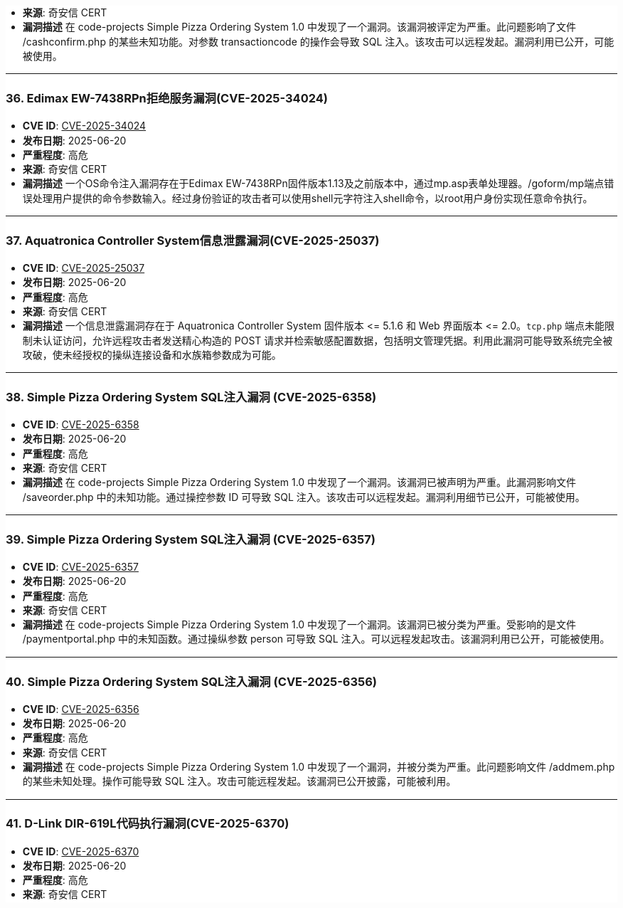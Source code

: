 - **来源**: 奇安信 CERT
- **漏洞描述**
在 code-projects Simple Pizza Ordering System 1.0 中发现了一个漏洞。该漏洞被评定为严重。此问题影响了文件 /cashconfirm.php 的某些未知功能。对参数 transactioncode 的操作会导致 SQL 注入。该攻击可以远程发起。漏洞利用已公开，可能被使用。
---
### 36. Edimax EW-7438RPn拒绝服务漏洞(CVE-2025-34024)
- **CVE ID**: [CVE-2025-34024](https://cve.mitre.org/cgi-bin/cvename.cgi?name=CVE-2025-34024)
- **发布日期**: 2025-06-20
- **严重程度**: 高危
- **来源**: 奇安信 CERT
- **漏洞描述**
一个OS命令注入漏洞存在于Edimax EW-7438RPn固件版本1.13及之前版本中，通过mp.asp表单处理器。/goform/mp端点错误处理用户提供的命令参数输入。经过身份验证的攻击者可以使用shell元字符注入shell命令，以root用户身份实现任意命令执行。
---
### 37. Aquatronica Controller System信息泄露漏洞(CVE-2025-25037)
- **CVE ID**: [CVE-2025-25037](https://cve.mitre.org/cgi-bin/cvename.cgi?name=CVE-2025-25037)
- **发布日期**: 2025-06-20
- **严重程度**: 高危
- **来源**: 奇安信 CERT
- **漏洞描述**
一个信息泄露漏洞存在于 Aquatronica Controller System 固件版本 <= 5.1.6 和 Web 界面版本 <= 2.0。`tcp.php` 端点未能限制未认证访问，允许远程攻击者发送精心构造的 POST 请求并检索敏感配置数据，包括明文管理凭据。利用此漏洞可能导致系统完全被攻破，使未经授权的操纵连接设备和水族箱参数成为可能。
---
### 38. Simple Pizza Ordering System SQL注入漏洞 (CVE-2025-6358)
- **CVE ID**: [CVE-2025-6358](https://cve.mitre.org/cgi-bin/cvename.cgi?name=CVE-2025-6358)
- **发布日期**: 2025-06-20
- **严重程度**: 高危
- **来源**: 奇安信 CERT
- **漏洞描述**
在 code-projects Simple Pizza Ordering System 1.0 中发现了一个漏洞。该漏洞已被声明为严重。此漏洞影响文件 /saveorder.php 中的未知功能。通过操控参数 ID 可导致 SQL 注入。该攻击可以远程发起。漏洞利用细节已公开，可能被使用。
---
### 39. Simple Pizza Ordering System SQL注入漏洞 (CVE-2025-6357)
- **CVE ID**: [CVE-2025-6357](https://cve.mitre.org/cgi-bin/cvename.cgi?name=CVE-2025-6357)
- **发布日期**: 2025-06-20
- **严重程度**: 高危
- **来源**: 奇安信 CERT
- **漏洞描述**
在 code-projects Simple Pizza Ordering System 1.0 中发现了一个漏洞。该漏洞已被分类为严重。受影响的是文件 /paymentportal.php 中的未知函数。通过操纵参数 person 可导致 SQL 注入。可以远程发起攻击。该漏洞利用已公开，可能被使用。
---
### 40. Simple Pizza Ordering System SQL注入漏洞 (CVE-2025-6356)
- **CVE ID**: [CVE-2025-6356](https://cve.mitre.org/cgi-bin/cvename.cgi?name=CVE-2025-6356)
- **发布日期**: 2025-06-20
- **严重程度**: 高危
- **来源**: 奇安信 CERT
- **漏洞描述**
在 code-projects Simple Pizza Ordering System 1.0 中发现了一个漏洞，并被分类为严重。此问题影响文件 /addmem.php 的某些未知处理。操作可能导致 SQL 注入。攻击可能远程发起。该漏洞已公开披露，可能被利用。
---
### 41. D-Link DIR-619L代码执行漏洞(CVE-2025-6370)
- **CVE ID**: [CVE-2025-6370](https://cve.mitre.org/cgi-bin/cvename.cgi?name=CVE-2025-6370)
- **发布日期**: 2025-06-20
- **严重程度**: 高危
- **来源**: 奇安信 CERT